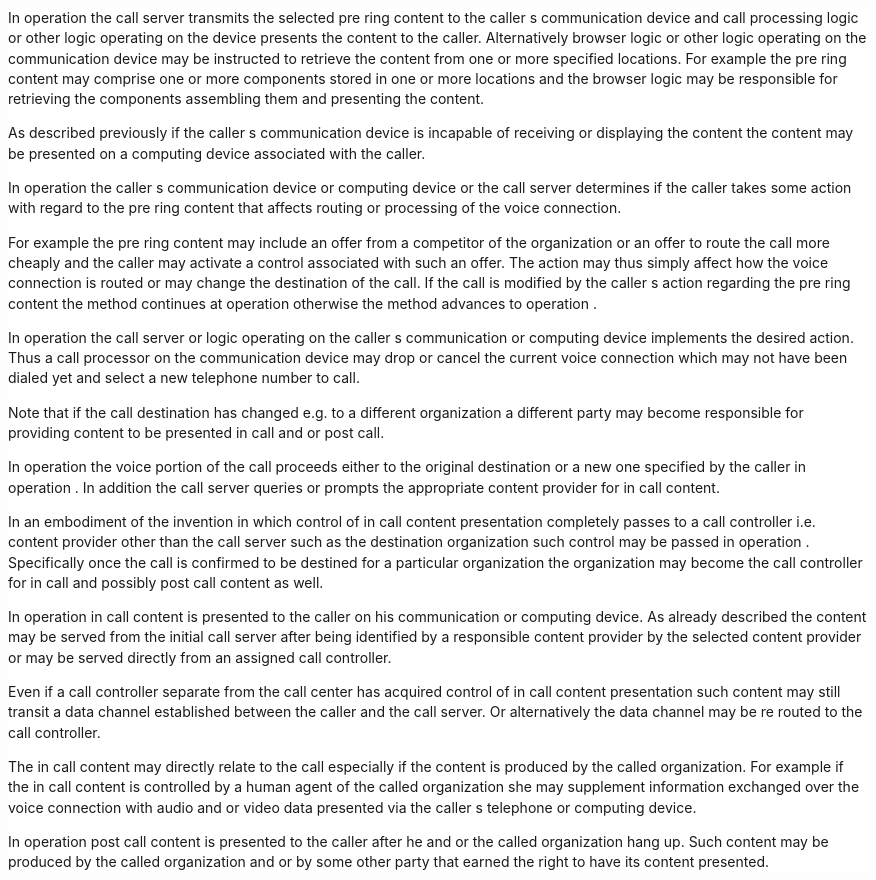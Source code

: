 In operation the call server transmits the selected pre ring content to the caller s communication device and call processing logic or other logic operating on the device presents the content to the caller. Alternatively browser logic or other logic operating on the communication device may be instructed to retrieve the content from one or more specified locations. For example the pre ring content may comprise one or more components stored in one or more locations and the browser logic may be responsible for retrieving the components assembling them and presenting the content.

As described previously if the caller s communication device is incapable of receiving or displaying the content the content may be presented on a computing device associated with the caller.

In operation the caller s communication device or computing device or the call server determines if the caller takes some action with regard to the pre ring content that affects routing or processing of the voice connection.

For example the pre ring content may include an offer from a competitor of the organization or an offer to route the call more cheaply and the caller may activate a control associated with such an offer. The action may thus simply affect how the voice connection is routed or may change the destination of the call. If the call is modified by the caller s action regarding the pre ring content the method continues at operation otherwise the method advances to operation .

In operation the call server or logic operating on the caller s communication or computing device implements the desired action. Thus a call processor on the communication device may drop or cancel the current voice connection which may not have been dialed yet and select a new telephone number to call.

Note that if the call destination has changed e.g. to a different organization a different party may become responsible for providing content to be presented in call and or post call.

In operation the voice portion of the call proceeds either to the original destination or a new one specified by the caller in operation . In addition the call server queries or prompts the appropriate content provider for in call content.

In an embodiment of the invention in which control of in call content presentation completely passes to a call controller i.e. content provider other than the call server such as the destination organization such control may be passed in operation . Specifically once the call is confirmed to be destined for a particular organization the organization may become the call controller for in call and possibly post call content as well.

In operation in call content is presented to the caller on his communication or computing device. As already described the content may be served from the initial call server after being identified by a responsible content provider by the selected content provider or may be served directly from an assigned call controller.

Even if a call controller separate from the call center has acquired control of in call content presentation such content may still transit a data channel established between the caller and the call server. Or alternatively the data channel may be re routed to the call controller.

The in call content may directly relate to the call especially if the content is produced by the called organization. For example if the in call content is controlled by a human agent of the called organization she may supplement information exchanged over the voice connection with audio and or video data presented via the caller s telephone or computing device.

In operation post call content is presented to the caller after he and or the called organization hang up. Such content may be produced by the called organization and or by some other party that earned the right to have its content presented.
